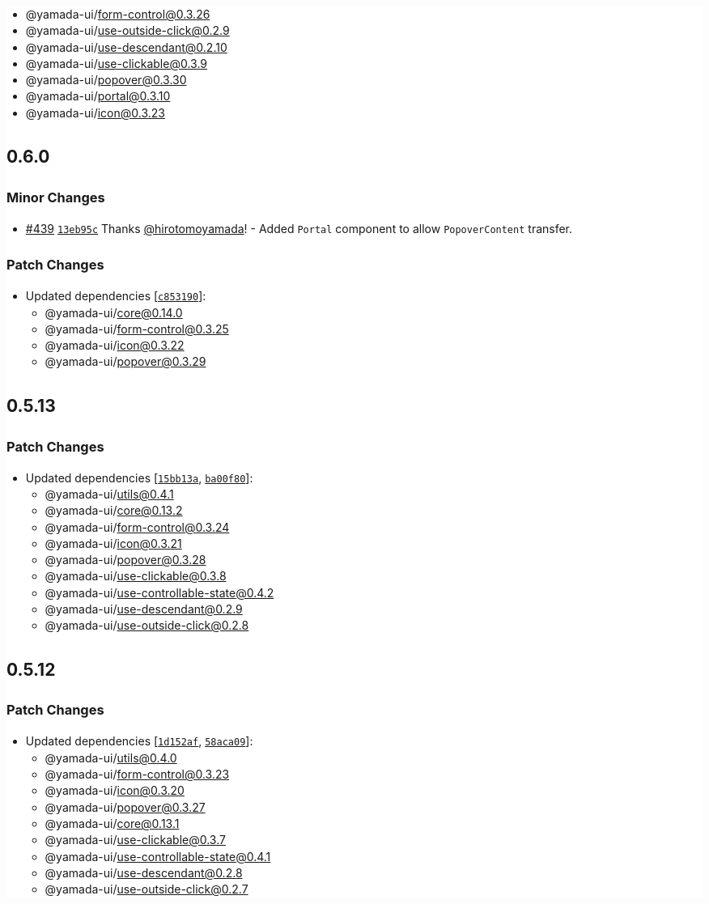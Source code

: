   - @yamada-ui/form-control@0.3.26
  - @yamada-ui/use-outside-click@0.2.9
  - @yamada-ui/use-descendant@0.2.10
  - @yamada-ui/use-clickable@0.3.9
  - @yamada-ui/popover@0.3.30
  - @yamada-ui/portal@0.3.10
  - @yamada-ui/icon@0.3.23

## 0.6.0

### Minor Changes

- [#439](https://github.com/hirotomoyamada/yamada-ui/pull/439) [`13eb95c`](https://github.com/hirotomoyamada/yamada-ui/commit/13eb95cf198109599d94f782114afc8835d0e42a) Thanks [@hirotomoyamada](https://github.com/hirotomoyamada)! - Added `Portal` component to allow `PopoverContent` transfer.

### Patch Changes

- Updated dependencies [[`c853190`](https://github.com/hirotomoyamada/yamada-ui/commit/c853190da3a02ce4d545fb9eeb9f227704dbb2ff)]:
  - @yamada-ui/core@0.14.0
  - @yamada-ui/form-control@0.3.25
  - @yamada-ui/icon@0.3.22
  - @yamada-ui/popover@0.3.29

## 0.5.13

### Patch Changes

- Updated dependencies [[`15bb13a`](https://github.com/hirotomoyamada/yamada-ui/commit/15bb13a4c921dd80a617205c4875f0b9ee36ad4f), [`ba00f80`](https://github.com/hirotomoyamada/yamada-ui/commit/ba00f8017c4f3d246892073797dee2763cfe939c)]:
  - @yamada-ui/utils@0.4.1
  - @yamada-ui/core@0.13.2
  - @yamada-ui/form-control@0.3.24
  - @yamada-ui/icon@0.3.21
  - @yamada-ui/popover@0.3.28
  - @yamada-ui/use-clickable@0.3.8
  - @yamada-ui/use-controllable-state@0.4.2
  - @yamada-ui/use-descendant@0.2.9
  - @yamada-ui/use-outside-click@0.2.8

## 0.5.12

### Patch Changes

- Updated dependencies [[`1d152af`](https://github.com/hirotomoyamada/yamada-ui/commit/1d152af140eb90965aab962fce285e5e0053d2a0), [`58aca09`](https://github.com/hirotomoyamada/yamada-ui/commit/58aca09239d453b5d5d5ba0958ebd6dfdab31485)]:
  - @yamada-ui/utils@0.4.0
  - @yamada-ui/form-control@0.3.23
  - @yamada-ui/icon@0.3.20
  - @yamada-ui/popover@0.3.27
  - @yamada-ui/core@0.13.1
  - @yamada-ui/use-clickable@0.3.7
  - @yamada-ui/use-controllable-state@0.4.1
  - @yamada-ui/use-descendant@0.2.8
  - @yamada-ui/use-outside-click@0.2.7
